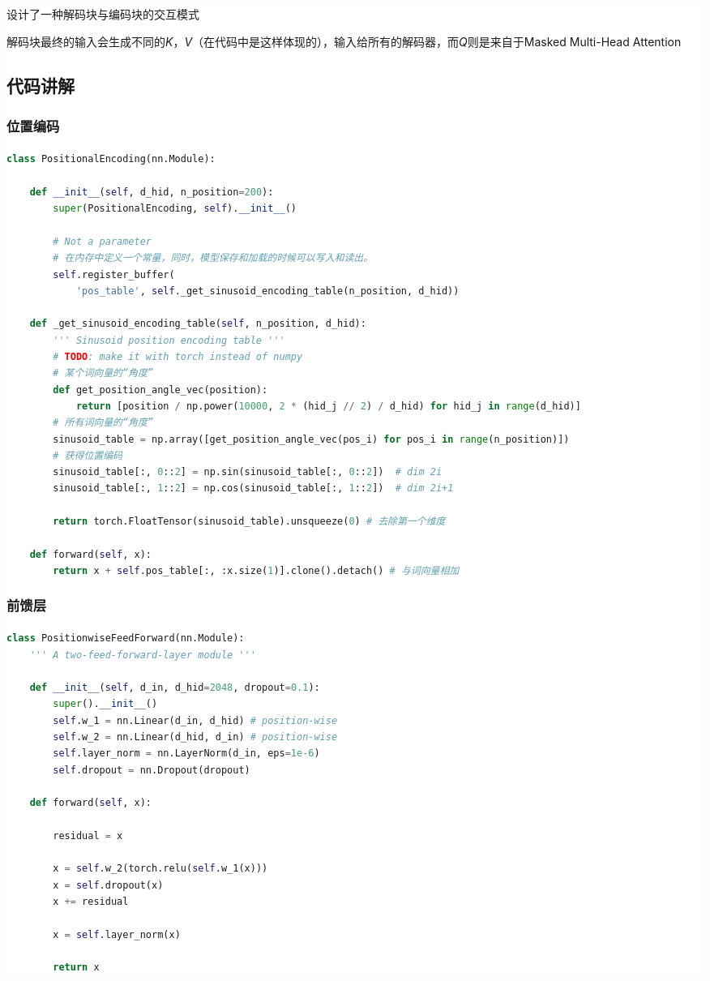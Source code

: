 设计了一种解码块与编码块的交互模式

解码块最终的输入会生成不同的$K，V$（在代码中是这样体现的），输入给所有的解码器，而$Q$则是来自于Masked Multi-Head Attention

## 代码讲解

### 位置编码

```python
class PositionalEncoding(nn.Module):

    def __init__(self, d_hid, n_position=200):
        super(PositionalEncoding, self).__init__()

        # Not a parameter
        # 在内存中定义一个常量，同时，模型保存和加载的时候可以写入和读出。
        self.register_buffer(
            'pos_table', self._get_sinusoid_encoding_table(n_position, d_hid))

    def _get_sinusoid_encoding_table(self, n_position, d_hid):
        ''' Sinusoid position encoding table '''
        # TODO: make it with torch instead of numpy
		# 某个词向量的“角度”
        def get_position_angle_vec(position):
            return [position / np.power(10000, 2 * (hid_j // 2) / d_hid) for hid_j in range(d_hid)]
		# 所有词向量的“角度”
        sinusoid_table = np.array([get_position_angle_vec(pos_i) for pos_i in range(n_position)])
        # 获得位置编码
        sinusoid_table[:, 0::2] = np.sin(sinusoid_table[:, 0::2])  # dim 2i
        sinusoid_table[:, 1::2] = np.cos(sinusoid_table[:, 1::2])  # dim 2i+1

        return torch.FloatTensor(sinusoid_table).unsqueeze(0) # 去除第一个维度
    
    def forward(self, x):
        return x + self.pos_table[:, :x.size(1)].clone().detach() # 与词向量相加
```

### 前馈层

```python
class PositionwiseFeedForward(nn.Module):
    ''' A two-feed-forward-layer module '''

    def __init__(self, d_in, d_hid=2048, dropout=0.1):
        super().__init__()
        self.w_1 = nn.Linear(d_in, d_hid) # position-wise
        self.w_2 = nn.Linear(d_hid, d_in) # position-wise
        self.layer_norm = nn.LayerNorm(d_in, eps=1e-6)
        self.dropout = nn.Dropout(dropout)

    def forward(self, x):

        residual = x

        x = self.w_2(torch.relu(self.w_1(x)))
        x = self.dropout(x)
        x += residual

        x = self.layer_norm(x)

        return x
```


[^1]: Oleksii Kuchaiev and Boris Ginsburg. Factorization tricks for LSTM networks. 
[^2]: Noam Shazeer, Azalia Mirhoseini, Krzysztof Maziarz, Andy Davis, Quoc Le, Geoffrey Hinton,and Jeff Dean. Outrageously large neural networks: The sparsely-gated mixture-of-experts layer. 
[^3]: Łukasz Kaiser and Samy Bengio. Can active memory replace attention? In Advances in Neural Information Processing Systems
[^4]: Nal Kalchbrenner, Lasse Espeholt, Karen Simonyan, Aaron van den Oord, Alex Graves, and Koray Kavukcuoglu. Neuralmachine translation in linear time
[^5]: Jonas Gehring, Michael Auli, David Grangier, Denis Yarats, and Yann N. Dauphin. Convolutional sequence to sequence learning